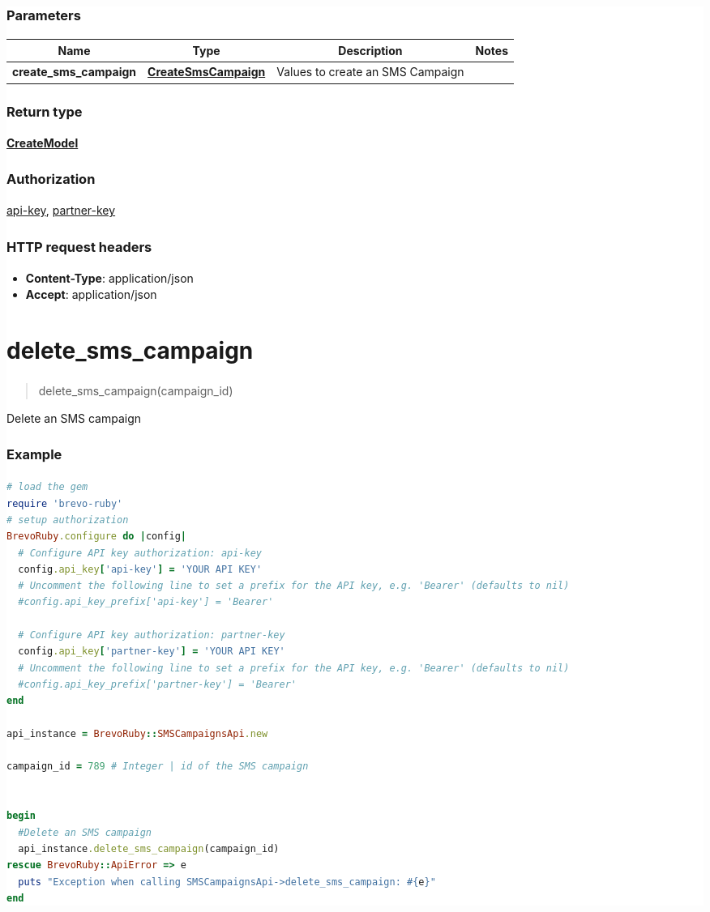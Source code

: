 ```ruby
```

### Parameters

Name | Type | Description  | Notes
------------- | ------------- | ------------- | -------------
 **create_sms_campaign** | [**CreateSmsCampaign**](CreateSmsCampaign.md)| Values to create an SMS Campaign | 

### Return type

[**CreateModel**](CreateModel.md)

### Authorization

[api-key](../README.md#api-key), [partner-key](../README.md#partner-key)

### HTTP request headers

 - **Content-Type**: application/json
 - **Accept**: application/json



# **delete_sms_campaign**
> delete_sms_campaign(campaign_id)

Delete an SMS campaign

### Example
```ruby
# load the gem
require 'brevo-ruby'
# setup authorization
BrevoRuby.configure do |config|
  # Configure API key authorization: api-key
  config.api_key['api-key'] = 'YOUR API KEY'
  # Uncomment the following line to set a prefix for the API key, e.g. 'Bearer' (defaults to nil)
  #config.api_key_prefix['api-key'] = 'Bearer'

  # Configure API key authorization: partner-key
  config.api_key['partner-key'] = 'YOUR API KEY'
  # Uncomment the following line to set a prefix for the API key, e.g. 'Bearer' (defaults to nil)
  #config.api_key_prefix['partner-key'] = 'Bearer'
end

api_instance = BrevoRuby::SMSCampaignsApi.new

campaign_id = 789 # Integer | id of the SMS campaign


begin
  #Delete an SMS campaign
  api_instance.delete_sms_campaign(campaign_id)
rescue BrevoRuby::ApiError => e
  puts "Exception when calling SMSCampaignsApi->delete_sms_campaign: #{e}"
end
```
